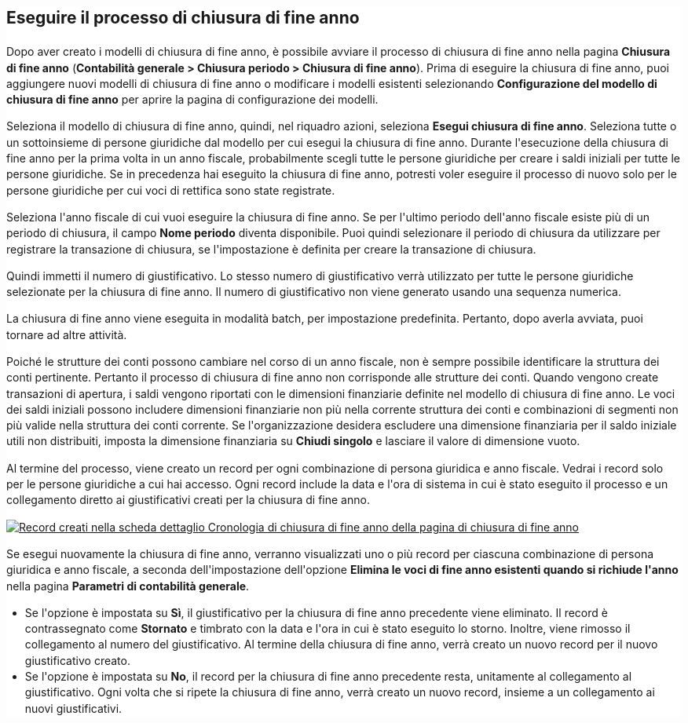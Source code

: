 ## <a name="run-the-year-end-close-process"></a>Eseguire il processo di chiusura di fine anno

Dopo aver creato i modelli di chiusura di fine anno, è possibile avviare il processo di chiusura di fine anno nella pagina **Chiusura di fine anno** (**Contabilità generale \> Chiusura periodo \> Chiusura di fine anno**). Prima di eseguire la chiusura di fine anno, puoi aggiungere nuovi modelli di chiusura di fine anno o modificare i modelli esistenti selezionando **Configurazione del modello di chiusura di fine anno** per aprire la pagina di configurazione dei modelli.

Seleziona il modello di chiusura di fine anno, quindi, nel riquadro azioni, seleziona **Esegui chiusura di fine anno**. Seleziona tutte o un sottoinsieme di persone giuridiche dal modello per cui esegui la chiusura di fine anno. Durante l'esecuzione della chiusura di fine anno per la prima volta in un anno fiscale, probabilmente scegli tutte le persone giuridiche per creare i saldi iniziali per tutte le persone giuridiche. Se in precedenza hai eseguito la chiusura di fine anno, potresti voler eseguire il processo di nuovo solo per le persone giuridiche per cui voci di rettifica sono state registrate.

Seleziona l'anno fiscale di cui vuoi eseguire la chiusura di fine anno. Se per l'ultimo periodo dell'anno fiscale esiste più di un periodo di chiusura, il campo **Nome periodo** diventa disponibile. Puoi quindi selezionare il periodo di chiusura da utilizzare per registrare la transazione di chiusura, se l'impostazione è definita per creare la transazione di chiusura.

Quindi immetti il numero di giustificativo. Lo stesso numero di giustificativo verrà utilizzato per tutte le persone giuridiche selezionate per la chiusura di fine anno. Il numero di giustificativo non viene generato usando una sequenza numerica.

La chiusura di fine anno viene eseguita in modalità batch, per impostazione predefinita. Pertanto, dopo averla avviata, puoi tornare ad altre attività.

Poiché le strutture dei conti possono cambiare nel corso di un anno fiscale, non è sempre possibile identificare la struttura dei conti pertinente. Pertanto il processo di chiusura di fine anno non corrisponde alle strutture dei conti. Quando vengono create transazioni di apertura, i saldi vengono riportati con le dimensioni finanziarie definite nel modello di chiusura di fine anno. Le voci dei saldi iniziali possono includere dimensioni finanziarie non più nella corrente struttura dei conti e combinazioni di segmenti non più valide nella struttura dei conti corrente. Se l'organizzazione desidera escludere una dimensione finanziaria per il saldo iniziale utili non distribuiti, imposta la dimensione finanziaria su **Chiudi singolo** e lasciare il valore di dimensione vuoto.

Al termine del processo, viene creato un record per ogni combinazione di persona giuridica e anno fiscale. Vedrai i record solo per le persone giuridiche a cui hai accesso. Ogni record include la data e l'ora di sistema in cui è stato eseguito il processo e un collegamento diretto ai giustificativi creati per la chiusura di fine anno.

[![Record creati nella scheda dettaglio Cronologia di chiusura di fine anno della pagina di chiusura di fine anno](./media/run-yr-end-close.png)](./media/run-yr-end-close.png)

Se esegui nuovamente la chiusura di fine anno, verranno visualizzati uno o più record per ciascuna combinazione di persona giuridica e anno fiscale, a seconda dell'impostazione dell'opzione **Elimina le voci di fine anno esistenti quando si richiude l'anno** nella pagina **Parametri di contabilità generale**.

- Se l'opzione è impostata su **Sì**, il giustificativo per la chiusura di fine anno precedente viene eliminato. Il record è contrassegnato come **Stornato** e timbrato con la data e l'ora in cui è stato eseguito lo storno. Inoltre, viene rimosso il collegamento al numero del giustificativo. Al termine della chiusura di fine anno, verrà creato un nuovo record per il nuovo giustificativo creato.
- Se l'opzione è impostata su **No**, il record per la chiusura di fine anno precedente resta, unitamente al collegamento al giustificativo. Ogni volta che si ripete la chiusura di fine anno, verrà creato un nuovo record, insieme a un collegamento ai nuovi giustificativi.
